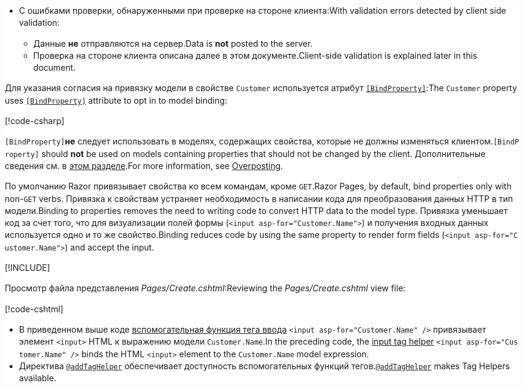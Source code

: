 * <span data-ttu-id="0eb74-207">С ошибками проверки, обнаруженными при проверке на стороне клиента:</span><span class="sxs-lookup"><span data-stu-id="0eb74-207">With validation errors detected by client side validation:</span></span>

  * <span data-ttu-id="0eb74-208">Данные **не** отправляются на сервер.</span><span class="sxs-lookup"><span data-stu-id="0eb74-208">Data is **not** posted to the server.</span></span>
  * <span data-ttu-id="0eb74-209">Проверка на стороне клиента описана далее в этом документе.</span><span class="sxs-lookup"><span data-stu-id="0eb74-209">Client-side validation is explained later in this document.</span></span>

<span data-ttu-id="0eb74-210">Для указания согласия на привязку модели в свойстве `Customer` используется атрибут [`[BindProperty]`](xref:Microsoft.AspNetCore.Mvc.BindPropertyAttribute):</span><span class="sxs-lookup"><span data-stu-id="0eb74-210">The `Customer` property uses [`[BindProperty]`](xref:Microsoft.AspNetCore.Mvc.BindPropertyAttribute) attribute to opt in to model binding:</span></span>

[!code-csharp[](index/3.0sample/RazorPagesContacts/Pages/Customers/Create.cshtml.cs?name=snippet_PageModel&highlight=15-16)]

<span data-ttu-id="0eb74-211">`[BindProperty]`**не** следует использовать в моделях, содержащих свойства, которые не должны изменяться клиентом.</span><span class="sxs-lookup"><span data-stu-id="0eb74-211">`[BindProperty]` should **not** be used on models containing properties that should not be changed by the client.</span></span> <span data-ttu-id="0eb74-212">Дополнительные сведения см. в [этом разделе](xref:data/ef-rp/crud#overposting).</span><span class="sxs-lookup"><span data-stu-id="0eb74-212">For more information, see [Overposting](xref:data/ef-rp/crud#overposting).</span></span>

<span data-ttu-id="0eb74-213">По умолчанию Razor привязывает свойства ко всем командам, кроме `GET`.</span><span class="sxs-lookup"><span data-stu-id="0eb74-213">Razor Pages, by default, bind properties only with non-`GET` verbs.</span></span> <span data-ttu-id="0eb74-214">Привязка к свойствам устраняет необходимость в написании кода для преобразования данных HTTP в тип модели.</span><span class="sxs-lookup"><span data-stu-id="0eb74-214">Binding to properties removes the need to writing code to convert HTTP data to the model type.</span></span> <span data-ttu-id="0eb74-215">Привязка уменьшает код за счет того, что для визуализации полей формы (`<input asp-for="Customer.Name">`) и получения входных данных используется одно и то же свойство.</span><span class="sxs-lookup"><span data-stu-id="0eb74-215">Binding reduces code by using the same property to render form fields (`<input asp-for="Customer.Name">`) and accept the input.</span></span>

[!INCLUDE[](~/includes/bind-get.md)]

<span data-ttu-id="0eb74-216">Просмотр файла представления *Pages/Create.cshtml*:</span><span class="sxs-lookup"><span data-stu-id="0eb74-216">Reviewing the *Pages/Create.cshtml* view file:</span></span>

[!code-cshtml[](index/3.0sample/RazorPagesContacts/Pages/Customers/Create.cshtml?highlight=3,9)]

* <span data-ttu-id="0eb74-217">В приведенном выше коде [вспомогательная функция тега ввода](xref:mvc/views/working-with-forms#the-input-tag-helper) `<input asp-for="Customer.Name" />` привязывает элемент `<input>` HTML к выражению модели `Customer.Name`.</span><span class="sxs-lookup"><span data-stu-id="0eb74-217">In the preceding code, the [input tag helper](xref:mvc/views/working-with-forms#the-input-tag-helper) `<input asp-for="Customer.Name" />` binds the HTML `<input>` element to the `Customer.Name` model expression.</span></span>
* <span data-ttu-id="0eb74-218">Директива [`@addTagHelper`](xref:mvc/views/tag-helpers/intro#addtaghelper-makes-tag-helpers-available) обеспечивает доступность вспомогательных функций тегов.</span><span class="sxs-lookup"><span data-stu-id="0eb74-218">[`@addTagHelper`](xref:mvc/views/tag-helpers/intro#addtaghelper-makes-tag-helpers-available) makes Tag Helpers available.</span></span>
